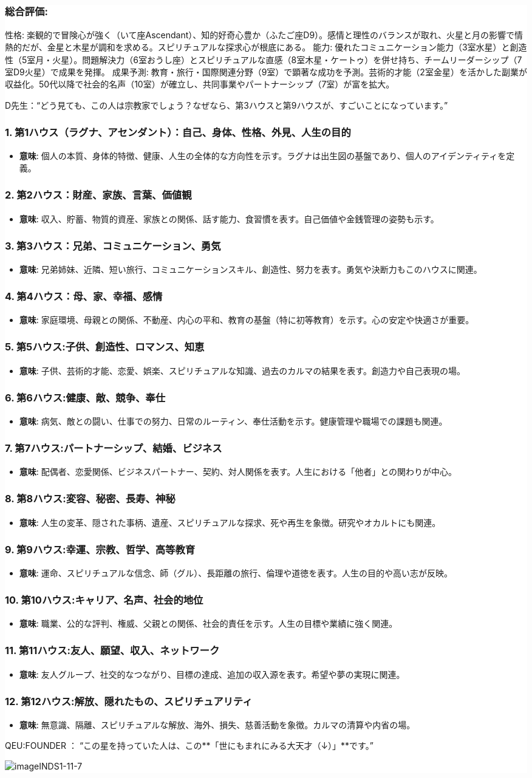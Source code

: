 ### 総合評価:
性格: 楽観的で冒険心が強く（いて座Ascendant）、知的好奇心豊か（ふたご座D9）。感情と理性のバランスが取れ、火星と月の影響で情熱的だが、金星と木星が調和を求める。スピリチュアルな探求心が根底にある。
能力: 優れたコミュニケーション能力（3室水星）と創造性（5室月・火星）。問題解決力（6室おうし座）とスピリチュアルな直感（8室木星・ケートゥ）を併せ持ち、チームリーダーシップ（7室D9火星）で成果を発揮。
成果予測: 教育・旅行・国際関連分野（9室）で顕著な成功を予測。芸術的才能（2室金星）を活かした副業が収益化。50代以降で社会的名声（10室）が確立し、共同事業やパートナーシップ（7室）が富を拡大。

D先生：“どう見ても、この人は宗教家でしょう？なぜなら、第3ハウスと第9ハウスが、すごいことになっています。”

### 1. 第1ハウス（ラグナ、アセンダント）：自己、身体、性格、外見、人生の目的
- **意味**: 個人の本質、身体的特徴、健康、人生の全体的な方向性を示す。ラグナは出生図の基盤であり、個人のアイデンティティを定義。

### 2. 第2ハウス：財産、家族、言葉、価値観
- **意味**: 収入、貯蓄、物質的資産、家族との関係、話す能力、食習慣を表す。自己価値や金銭管理の姿勢も示す。

### 3. 第3ハウス：兄弟、コミュニケーション、勇気
- **意味**: 兄弟姉妹、近隣、短い旅行、コミュニケーションスキル、創造性、努力を表す。勇気や決断力もこのハウスに関連。

### 4. 第4ハウス：母、家、幸福、感情
- **意味**: 家庭環境、母親との関係、不動産、内心の平和、教育の基盤（特に初等教育）を示す。心の安定や快適さが重要。

### 5. 第5ハウス:子供、創造性、ロマンス、知恵
- **意味**: 子供、芸術的才能、恋愛、娯楽、スピリチュアルな知識、過去のカルマの結果を表す。創造力や自己表現の場。

### 6. 第6ハウス:健康、敵、競争、奉仕
- **意味**: 病気、敵との闘い、仕事での努力、日常のルーティン、奉仕活動を示す。健康管理や職場での課題も関連。

### 7. 第7ハウス:パートナーシップ、結婚、ビジネス
- **意味**: 配偶者、恋愛関係、ビジネスパートナー、契約、対人関係を表す。人生における「他者」との関わりが中心。

### 8. 第8ハウス:変容、秘密、長寿、神秘
- **意味**: 人生の変革、隠された事柄、遺産、スピリチュアルな探求、死や再生を象徴。研究やオカルトにも関連。

### 9. 第9ハウス:幸運、宗教、哲学、高等教育
- **意味**: 運命、スピリチュアルな信念、師（グル）、長距離の旅行、倫理や道徳を表す。人生の目的や高い志が反映。

### 10. 第10ハウス:キャリア、名声、社会的地位
- **意味**: 職業、公的な評判、権威、父親との関係、社会的責任を示す。人生の目標や業績に強く関連。

### 11. 第11ハウス:友人、願望、収入、ネットワーク
- **意味**: 友人グループ、社交的なつながり、目標の達成、追加の収入源を表す。希望や夢の実現に関連。

### 12. 第12ハウス:解放、隠れたもの、スピリチュアリティ
- **意味**: 無意識、隔離、スピリチュアルな解放、海外、損失、慈善活動を象徴。カルマの清算や内省の場。

QEU:FOUNDER ： “この星を持っていた人は、この**「世にもまれにみる大天才（↓）」**です。”

![imageINDS1-11-7](/2025-07-14-QEUR23_INDHS11/imageINDS1-11-7.jpg) 
